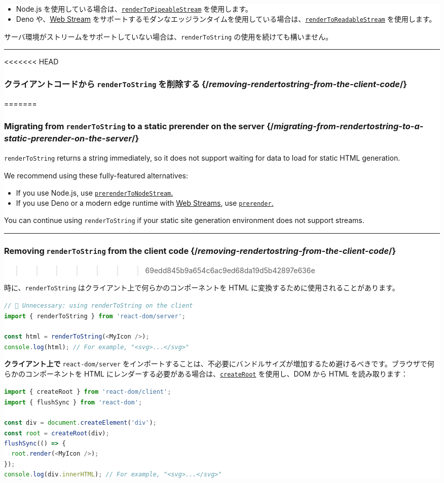 * Node.js を使用している場合は、[`renderToPipeableStream`](/reference/react-dom/server/renderToPipeableStream) を使用します。
* Deno や、[Web Stream](https://developer.mozilla.org/en-US/docs/Web/API/Streams_API) をサポートするモダンなエッジランタイムを使用している場合は、[`renderToReadableStream`](/reference/react-dom/server/renderToReadableStream) を使用します。

サーバ環境がストリームをサポートしていない場合は、`renderToString` の使用を続けても構いません。

---

<<<<<<< HEAD
### クライアントコードから `renderToString` を削除する {/*removing-rendertostring-from-the-client-code*/}
=======
### Migrating from `renderToString` to a static prerender on the server {/*migrating-from-rendertostring-to-a-static-prerender-on-the-server*/}

`renderToString` returns a string immediately, so it does not support waiting for data to load for static HTML generation.

We recommend using these fully-featured alternatives:

* If you use Node.js, use [`prerenderToNodeStream`.](/reference/react-dom/static/prerenderToNodeStream)
* If you use Deno or a modern edge runtime with [Web Streams](https://developer.mozilla.org/en-US/docs/Web/API/Streams_API), use [`prerender`.](/reference/react-dom/static/prerender)

You can continue using `renderToString` if your static site generation environment does not support streams.

---

### Removing `renderToString` from the client code {/*removing-rendertostring-from-the-client-code*/}
>>>>>>> 69edd845b9a654c6ac9ed68da19d5b42897e636e

時に、`renderToString` はクライアント上で何らかのコンポーネントを HTML に変換するために使用されることがあります。

```js {1-2}
// 🚩 Unnecessary: using renderToString on the client
import { renderToString } from 'react-dom/server';

const html = renderToString(<MyIcon />);
console.log(html); // For example, "<svg>...</svg>"
```

**クライアント上で** `react-dom/server` をインポートすることは、不必要にバンドルサイズが増加するため避けるべきです。ブラウザで何らかのコンポーネントを HTML にレンダーする必要がある場合は、[`createRoot`](/reference/react-dom/client/createRoot) を使用し、DOM から HTML を読み取ります：

```js
import { createRoot } from 'react-dom/client';
import { flushSync } from 'react-dom';

const div = document.createElement('div');
const root = createRoot(div);
flushSync(() => {
  root.render(<MyIcon />);
});
console.log(div.innerHTML); // For example, "<svg>...</svg>"
```
